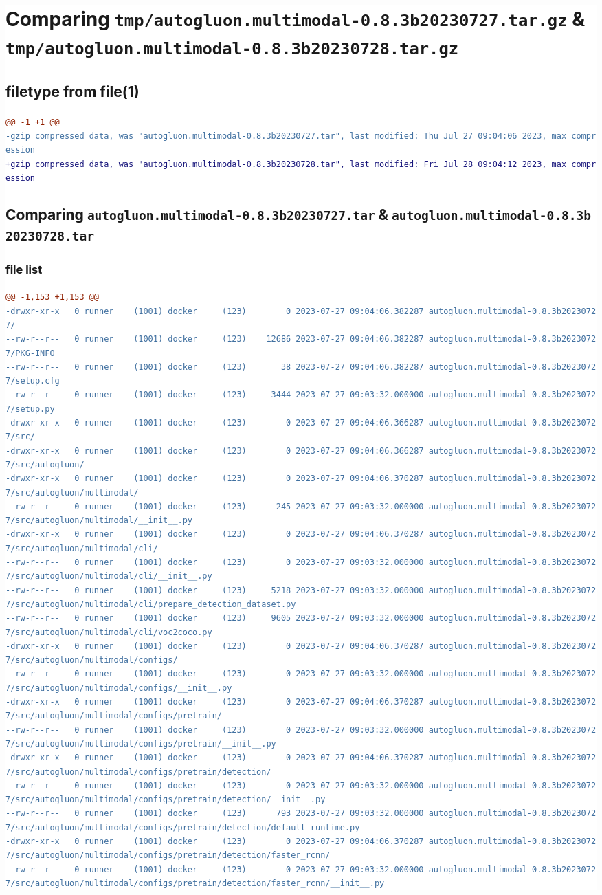 # Comparing `tmp/autogluon.multimodal-0.8.3b20230727.tar.gz` & `tmp/autogluon.multimodal-0.8.3b20230728.tar.gz`

## filetype from file(1)

```diff
@@ -1 +1 @@
-gzip compressed data, was "autogluon.multimodal-0.8.3b20230727.tar", last modified: Thu Jul 27 09:04:06 2023, max compression
+gzip compressed data, was "autogluon.multimodal-0.8.3b20230728.tar", last modified: Fri Jul 28 09:04:12 2023, max compression
```

## Comparing `autogluon.multimodal-0.8.3b20230727.tar` & `autogluon.multimodal-0.8.3b20230728.tar`

### file list

```diff
@@ -1,153 +1,153 @@
-drwxr-xr-x   0 runner    (1001) docker     (123)        0 2023-07-27 09:04:06.382287 autogluon.multimodal-0.8.3b20230727/
--rw-r--r--   0 runner    (1001) docker     (123)    12686 2023-07-27 09:04:06.382287 autogluon.multimodal-0.8.3b20230727/PKG-INFO
--rw-r--r--   0 runner    (1001) docker     (123)       38 2023-07-27 09:04:06.382287 autogluon.multimodal-0.8.3b20230727/setup.cfg
--rw-r--r--   0 runner    (1001) docker     (123)     3444 2023-07-27 09:03:32.000000 autogluon.multimodal-0.8.3b20230727/setup.py
-drwxr-xr-x   0 runner    (1001) docker     (123)        0 2023-07-27 09:04:06.366287 autogluon.multimodal-0.8.3b20230727/src/
-drwxr-xr-x   0 runner    (1001) docker     (123)        0 2023-07-27 09:04:06.366287 autogluon.multimodal-0.8.3b20230727/src/autogluon/
-drwxr-xr-x   0 runner    (1001) docker     (123)        0 2023-07-27 09:04:06.370287 autogluon.multimodal-0.8.3b20230727/src/autogluon/multimodal/
--rw-r--r--   0 runner    (1001) docker     (123)      245 2023-07-27 09:03:32.000000 autogluon.multimodal-0.8.3b20230727/src/autogluon/multimodal/__init__.py
-drwxr-xr-x   0 runner    (1001) docker     (123)        0 2023-07-27 09:04:06.370287 autogluon.multimodal-0.8.3b20230727/src/autogluon/multimodal/cli/
--rw-r--r--   0 runner    (1001) docker     (123)        0 2023-07-27 09:03:32.000000 autogluon.multimodal-0.8.3b20230727/src/autogluon/multimodal/cli/__init__.py
--rw-r--r--   0 runner    (1001) docker     (123)     5218 2023-07-27 09:03:32.000000 autogluon.multimodal-0.8.3b20230727/src/autogluon/multimodal/cli/prepare_detection_dataset.py
--rw-r--r--   0 runner    (1001) docker     (123)     9605 2023-07-27 09:03:32.000000 autogluon.multimodal-0.8.3b20230727/src/autogluon/multimodal/cli/voc2coco.py
-drwxr-xr-x   0 runner    (1001) docker     (123)        0 2023-07-27 09:04:06.370287 autogluon.multimodal-0.8.3b20230727/src/autogluon/multimodal/configs/
--rw-r--r--   0 runner    (1001) docker     (123)        0 2023-07-27 09:03:32.000000 autogluon.multimodal-0.8.3b20230727/src/autogluon/multimodal/configs/__init__.py
-drwxr-xr-x   0 runner    (1001) docker     (123)        0 2023-07-27 09:04:06.370287 autogluon.multimodal-0.8.3b20230727/src/autogluon/multimodal/configs/pretrain/
--rw-r--r--   0 runner    (1001) docker     (123)        0 2023-07-27 09:03:32.000000 autogluon.multimodal-0.8.3b20230727/src/autogluon/multimodal/configs/pretrain/__init__.py
-drwxr-xr-x   0 runner    (1001) docker     (123)        0 2023-07-27 09:04:06.370287 autogluon.multimodal-0.8.3b20230727/src/autogluon/multimodal/configs/pretrain/detection/
--rw-r--r--   0 runner    (1001) docker     (123)        0 2023-07-27 09:03:32.000000 autogluon.multimodal-0.8.3b20230727/src/autogluon/multimodal/configs/pretrain/detection/__init__.py
--rw-r--r--   0 runner    (1001) docker     (123)      793 2023-07-27 09:03:32.000000 autogluon.multimodal-0.8.3b20230727/src/autogluon/multimodal/configs/pretrain/detection/default_runtime.py
-drwxr-xr-x   0 runner    (1001) docker     (123)        0 2023-07-27 09:04:06.370287 autogluon.multimodal-0.8.3b20230727/src/autogluon/multimodal/configs/pretrain/detection/faster_rcnn/
--rw-r--r--   0 runner    (1001) docker     (123)        0 2023-07-27 09:03:32.000000 autogluon.multimodal-0.8.3b20230727/src/autogluon/multimodal/configs/pretrain/detection/faster_rcnn/__init__.py
```